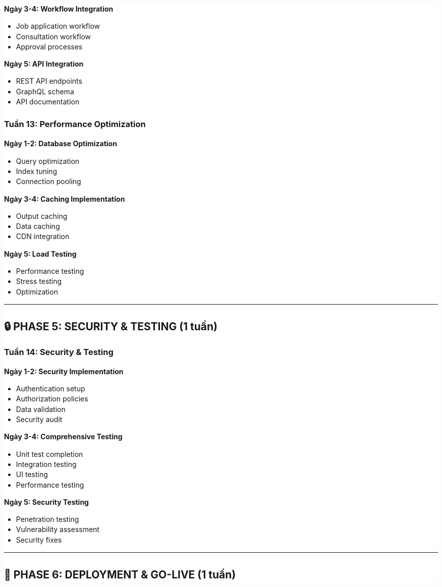 **Ngày 3-4: Workflow Integration**
- Job application workflow
- Consultation workflow
- Approval processes

**Ngày 5: API Integration**
- REST API endpoints
- GraphQL schema
- API documentation

### **Tuần 13: Performance Optimization**
**Ngày 1-2: Database Optimization**
- Query optimization
- Index tuning
- Connection pooling

**Ngày 3-4: Caching Implementation**
- Output caching
- Data caching
- CDN integration

**Ngày 5: Load Testing**
- Performance testing
- Stress testing
- Optimization

---

## 🔒 **PHASE 5: SECURITY & TESTING (1 tuần)**

### **Tuần 14: Security & Testing**
**Ngày 1-2: Security Implementation**
- Authentication setup
- Authorization policies
- Data validation
- Security audit

**Ngày 3-4: Comprehensive Testing**
- Unit test completion
- Integration testing
- UI testing
- Performance testing

**Ngày 5: Security Testing**
- Penetration testing
- Vulnerability assessment
- Security fixes

---

## 🚀 **PHASE 6: DEPLOYMENT & GO-LIVE (1 tuần)**
